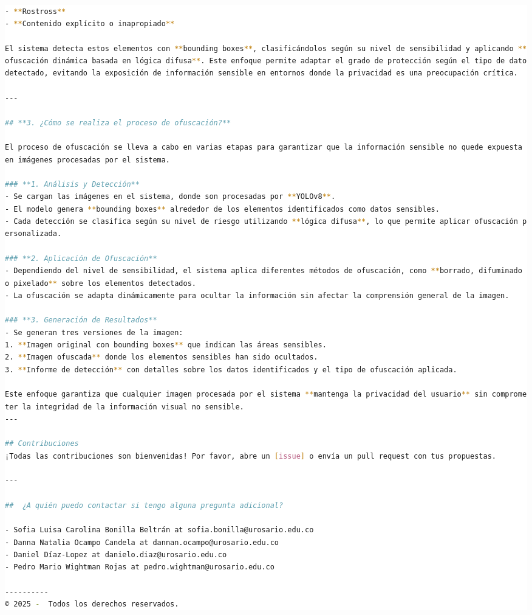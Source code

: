    ```bash
- **Rostross**
- **Contenido explícito o inapropiado**

El sistema detecta estos elementos con **bounding boxes**, clasificándolos según su nivel de sensibilidad y aplicando **ofuscación dinámica basada en lógica difusa**. Este enfoque permite adaptar el grado de protección según el tipo de dato detectado, evitando la exposición de información sensible en entornos donde la privacidad es una preocupación crítica.

---

## **3. ¿Cómo se realiza el proceso de ofuscación?**

El proceso de ofuscación se lleva a cabo en varias etapas para garantizar que la información sensible no quede expuesta en imágenes procesadas por el sistema.

### **1. Análisis y Detección**
- Se cargan las imágenes en el sistema, donde son procesadas por **YOLOv8**.
- El modelo genera **bounding boxes** alrededor de los elementos identificados como datos sensibles.
- Cada detección se clasifica según su nivel de riesgo utilizando **lógica difusa**, lo que permite aplicar ofuscación personalizada.

### **2. Aplicación de Ofuscación**
- Dependiendo del nivel de sensibilidad, el sistema aplica diferentes métodos de ofuscación, como **borrado, difuminado o pixelado** sobre los elementos detectados.
- La ofuscación se adapta dinámicamente para ocultar la información sin afectar la comprensión general de la imagen.

### **3. Generación de Resultados**
- Se generan tres versiones de la imagen:
  1. **Imagen original con bounding boxes** que indican las áreas sensibles.
  2. **Imagen ofuscada** donde los elementos sensibles han sido ocultados.
  3. **Informe de detección** con detalles sobre los datos identificados y el tipo de ofuscación aplicada.

Este enfoque garantiza que cualquier imagen procesada por el sistema **mantenga la privacidad del usuario** sin comprometer la integridad de la información visual no sensible.
---

## Contribuciones
¡Todas las contribuciones son bienvenidas! Por favor, abre un [issue] o envía un pull request con tus propuestas.

---

##  ¿A quién puedo contactar si tengo alguna pregunta adicional?

- Sofia Luisa Carolina Bonilla Beltrán at sofia.bonilla@urosario.edu.co
- Danna Natalia Ocampo Candela at dannan.ocampo@urosario.edu.co
- Daniel Díaz-Lopez at danielo.diaz@urosario.edu.co
- Pedro Mario Wightman Rojas at pedro.wightman@urosario.edu.co

----------
© 2025 -  Todos los derechos reservados.
